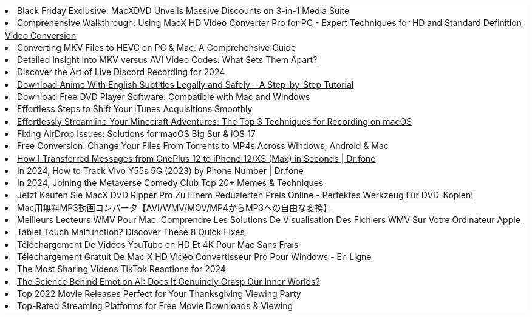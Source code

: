 <li><a href="https://dvd-bd.techidaily.com/black-friday-exclusive-macxdvd-unveils-massive-discounts-on-3-in-1-media-suite/"><u>Black Friday Exclusive: MacXDVD Unveils Massive Discounts on 3-in-1 Media Suite</u></a></li>
<li><a href="https://dvd-bd.techidaily.com/comprehensive-walkthrough-using-macx-hd-video-converter-pro-for-pc-expert-techniques-for-hd-and-standard-definition-video-conversion/"><u>Comprehensive Walkthrough: Using MacX HD Video Converter Pro for PC - Expert Techniques for HD and Standard Definition Video Conversion</u></a></li>
<li><a href="https://dvd-bd.techidaily.com/converting-mkv-files-to-hevc-on-pc-and-mac-a-comprehensive-guide/"><u>Converting MKV Files to HEVC on PC & Mac: A Comprehensive Guide</u></a></li>
<li><a href="https://dvd-bd.techidaily.com/detailed-insight-into-mkv-versus-avi-video-codes-what-sets-them-apart/"><u>Detailed Insight Into MKV versus AVI Video Codes: What Sets Them Apart?</u></a></li>
<li><a href="https://screen-sharing-recording.techidaily.com/discover-the-art-of-live-discord-recording-for-2024/"><u>Discover the Art of Live Discord Recording for 2024</u></a></li>
<li><a href="https://dvd-bd.techidaily.com/download-anime-with-english-subtitles-legally-and-safely-a-step-by-step-tutorial/"><u>Download Anime With English Subtitles Legally and Safely – A Step-by-Step Tutorial</u></a></li>
<li><a href="https://dvd-bd.techidaily.com/download-free-dvd-player-software-compatible-with-mac-and-windows/"><u>Download Free DVD Player Software: Compatible with Mac and Windows</u></a></li>
<li><a href="https://dvd-bd.techidaily.com/effortless-steps-to-shift-your-itunes-acquisitions-smoothly/"><u>Effortless Steps to Shift Your iTunes Acquisitions Smoothly</u></a></li>
<li><a href="https://dvd-bd.techidaily.com/effortlessly-streamline-your-minecraft-adventures-the-top-3-techniques-for-recording-on-macos/"><u>Effortlessly Streamline Your Minecraft Adventures: The Top 3 Techniques for Recording on macOS</u></a></li>
<li><a href="https://dvd-bd.techidaily.com/fixing-airdrop-issues-solutions-for-macos-big-sur-and-ios-17/"><u>Fixing AirDrop Issues: Solutions for macOS Big Sur & iOS 17</u></a></li>
<li><a href="https://dvd-bd.techidaily.com/free-conversion-change-your-files-from-torrents-to-mp4s-across-windows-android-and-mac/"><u>Free Conversion: Change Your Files From Torrents to MP4s Across Windows, Android & Mac</u></a></li>
<li><a href="https://blog-min.techidaily.com/how-i-transferred-messages-from-oneplus-12-to-iphone-12xs-max-in-seconds-drfone-by-drfone-transfer-from-android-transfer-from-android/"><u>How I Transferred Messages from OnePlus 12 to iPhone 12/XS (Max) in Seconds | Dr.fone</u></a></li>
<li><a href="https://android-location-track.techidaily.com/in-2024-how-to-track-vivo-y55s-5g-2023-by-phone-number-drfone-by-drfone-virtual-android/"><u>In 2024, How to Track Vivo Y55s 5G (2023) by Phone Number | Dr.fone</u></a></li>
<li><a href="https://some-tips.techidaily.com/in-2024-joining-the-metaverse-comedy-club-top-20plus-memes-and-techniques/"><u>In 2024, Joining the Metaverse Comedy Club  Top 20+ Memes & Techniques</u></a></li>
<li><a href="https://dvd-bd.techidaily.com/jetzt-kaufen-sie-macx-dvd-ripper-pro-zu-einem-reduzierten-preis-online-perfektes-werkzeug-fur-dvd-kopien/"><u>Jetzt Kaufen Sie MacX DVD Ripper Pro Zu Einem Reduzierten Preis Online - Perfektes Werkzeug Für DVD-Kopien!</u></a></li>
<li><a href="https://dvd-bd.techidaily.com/macmp3aviwmvmovmp4mp3/"><u>Mac用無料MP3動画コンバータ【AVI/WMV/MOV/MP4からMP3への自由な変換】</u></a></li>
<li><a href="https://dvd-bd.techidaily.com/meilleurs-lecteurs-wmv-pour-mac-comprendre-les-solutions-de-visualisation-des-fichiers-wmv-sur-votre-ordinateur-apple/"><u>Meilleurs Lecteurs WMV Pour Mac: Comprendre Les Solutions De Visualisation Des Fichiers WMV Sur Votre Ordinateur Apple</u></a></li>
<li><a href="https://fox-that.techidaily.com/tablet-touch-malfunction-discover-these-8-quick-fixes/"><u>Tablet Touch Malfunction? Discover These 8 Quick Fixes</u></a></li>
<li><a href="https://dvd-bd.techidaily.com/telechargement-de-videos-youtube-en-hd-et-4k-pour-mac-sans-frais/"><u>Téléchargement De Vidéos YouTube en HD Et 4K Pour Mac Sans Frais</u></a></li>
<li><a href="https://dvd-bd.techidaily.com/telechargement-gratuit-de-mac-x-hd-video-convertisseur-pro-pour-windows-en-ligne/"><u>Téléchargement Gratuit De Mac X HD Vidéo Convertisseur Pro Pour Windows - En Ligne</u></a></li>
<li><a href="https://tiktok-videos.techidaily.com/the-most-sharing-videos-tiktok-reactions-for-2024/"><u>The Most Sharing Videos  TikTok Reactions for 2024</u></a></li>
<li><a href="https://tech-haven.techidaily.com/the-science-behind-emotion-ai-does-it-genuinely-grasp-our-inner-worlds/"><u>The Science Behind Emotion AI: Does It Genuinely Grasp Our Inner Worlds?</u></a></li>
<li><a href="https://dvd-bd.techidaily.com/top-2022-movie-releases-perfect-for-your-thanksgiving-viewing-party/"><u>Top 2022 Movie Releases Perfect for Your Thanksgiving Viewing Party</u></a></li>
<li><a href="https://dvd-bd.techidaily.com/top-rated-streaming-platforms-for-free-movie-downloads-and-viewing/"><u>Top-Rated Streaming Platforms for Free Movie Downloads & Viewing</u></a></li>